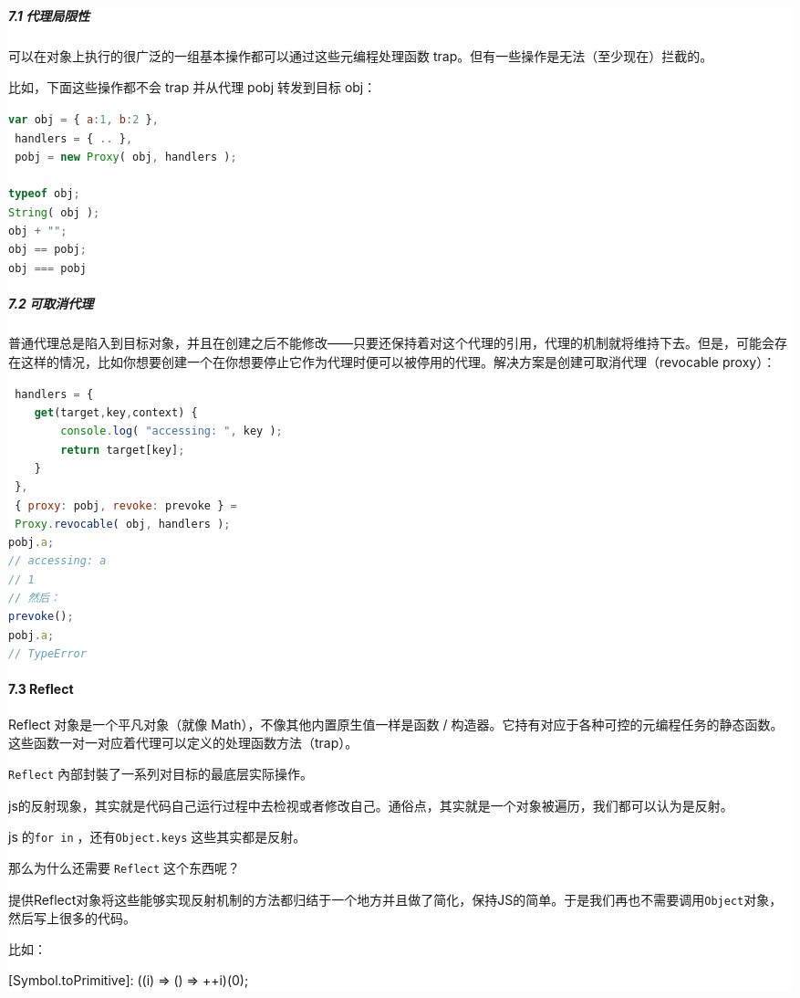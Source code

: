##### 7.1 代理局限性

可以在对象上执行的很广泛的一组基本操作都可以通过这些元编程处理函数 trap。但有一些操作是无法（至少现在）拦截的。

比如，下面这些操作都不会 trap 并从代理 pobj 转发到目标 obj：

```javascript
var obj = { a:1, b:2 }, 
 handlers = { .. }, 
 pobj = new Proxy( obj, handlers ); 

typeof obj; 
String( obj );
obj + ""; 
obj == pobj; 
obj === pobj
```

##### 7.2 可取消代理

普通代理总是陷入到目标对象，并且在创建之后不能修改——只要还保持着对这个代理的引用，代理的机制就将维持下去。但是，可能会存在这样的情况，比如你想要创建一个在你想要停止它作为代理时便可以被停用的代理。解决方案是创建可取消代理（revocable proxy）：

```javascript
 handlers = { 
 	get(target,key,context) { 
 		console.log( "accessing: ", key ); 
		return target[key]; 
 	} 
 }, 
 { proxy: pobj, revoke: prevoke } = 
 Proxy.revocable( obj, handlers ); 
pobj.a; 
// accessing: a 
// 1 
// 然后：
prevoke(); 
pobj.a; 
// TypeError
```

#### 7.3 Reflect

Reflect 对象是一个平凡对象（就像 Math），不像其他内置原生值一样是函数 / 构造器。它持有对应于各种可控的元编程任务的静态函数。这些函数一对一对应着代理可以定义的处理函数方法（trap）。

`Reflect` 內部封裝了一系列对目标的最底层实际操作。

js的反射现象，其实就是代码自己运行过程中去检视或者修改自己。通俗点，其实就是一个对象被遍历，我们都可以认为是反射。

js 的`for in` ，还有`Object.keys` 这些其实都是反射。

那么为什么还需要 `Reflect` 这个东西呢？

提供Reflect对象将这些能够实现反射机制的方法都归结于一个地方并且做了简化，保持JS的简单。于是我们再也不需要调用`Object`对象，然后写上很多的代码。

比如：


 [Symbol.toPrimitive]: ((i) => () => ++i)(0);